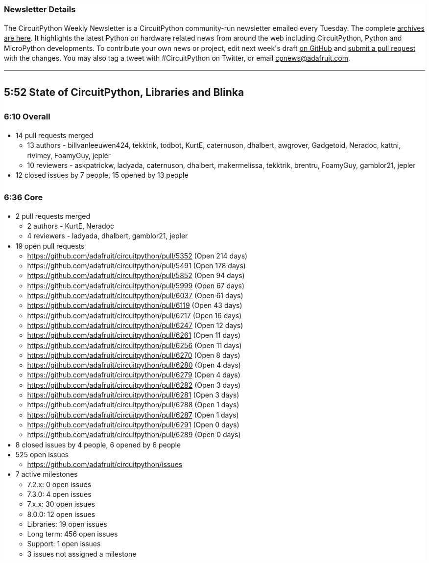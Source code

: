 

### Newsletter Details
The CircuitPython Weekly Newsletter is a CircuitPython community-run newsletter emailed every Tuesday. The complete [archives are here](https://www.adafruitdaily.com/category/circuitpython/). It highlights the latest Python on hardware related news from around the web including CircuitPython, Python and MicroPython developments. 
To contribute your own news or project, edit next week's draft [on GitHub](https://github.com/adafruit/circuitpython-weekly-newsletter/tree/gh-pages/_drafts) and [submit a pull request](https://help.github.com/articles/editing-files-in-your-repository/) with the changes. You may also tag a tweet with #CircuitPython on Twitter, or email cpnews@adafruit.com.
________________
## 5:52 State of CircuitPython, Libraries and Blinka
### 6:10 Overall
* 14 pull requests merged
  * 13 authors - billvanleeuwen424, tekktrik, todbot, KurtE, caternuson, dhalbert, awgrover, Gadgetoid, Neradoc, kattni, rivimey, FoamyGuy, jepler
  * 10 reviewers - askpatrickw, ladyada, caternuson, dhalbert, makermelissa, tekktrik, brentru, FoamyGuy, gamblor21, jepler
* 12 closed issues by 7 people, 15 opened by 13 people


### 6:36 Core
* 2 pull requests merged
  * 2 authors - KurtE, Neradoc
  * 4 reviewers - ladyada, dhalbert, gamblor21, jepler
* 19 open pull requests
  * https://github.com/adafruit/circuitpython/pull/5352 (Open 214 days)
  * https://github.com/adafruit/circuitpython/pull/5491 (Open 178 days)
  * https://github.com/adafruit/circuitpython/pull/5852 (Open 94 days)
  * https://github.com/adafruit/circuitpython/pull/5999 (Open 67 days)
  * https://github.com/adafruit/circuitpython/pull/6037 (Open 61 days)
  * https://github.com/adafruit/circuitpython/pull/6119 (Open 43 days)
  * https://github.com/adafruit/circuitpython/pull/6217 (Open 16 days)
  * https://github.com/adafruit/circuitpython/pull/6247 (Open 12 days)
  * https://github.com/adafruit/circuitpython/pull/6261 (Open 11 days)
  * https://github.com/adafruit/circuitpython/pull/6256 (Open 11 days)
  * https://github.com/adafruit/circuitpython/pull/6270 (Open 8 days)
  * https://github.com/adafruit/circuitpython/pull/6280 (Open 4 days)
  * https://github.com/adafruit/circuitpython/pull/6279 (Open 4 days)
  * https://github.com/adafruit/circuitpython/pull/6282 (Open 3 days)
  * https://github.com/adafruit/circuitpython/pull/6281 (Open 3 days)
  * https://github.com/adafruit/circuitpython/pull/6288 (Open 1 days)
  * https://github.com/adafruit/circuitpython/pull/6287 (Open 1 days)
  * https://github.com/adafruit/circuitpython/pull/6291 (Open 0 days)
  * https://github.com/adafruit/circuitpython/pull/6289 (Open 0 days)
* 8 closed issues by 4 people, 6 opened by 6 people
* 525 open issues
  * https://github.com/adafruit/circuitpython/issues
* 7 active milestones
  * 7.2.x: 0 open issues
  * 7.3.0: 4 open issues
  * 7.x.x: 30 open issues
  * 8.0.0: 12 open issues
  * Libraries: 19 open issues
  * Long term: 456 open issues
  * Support: 1 open issues
  * 3 issues not assigned a milestone
